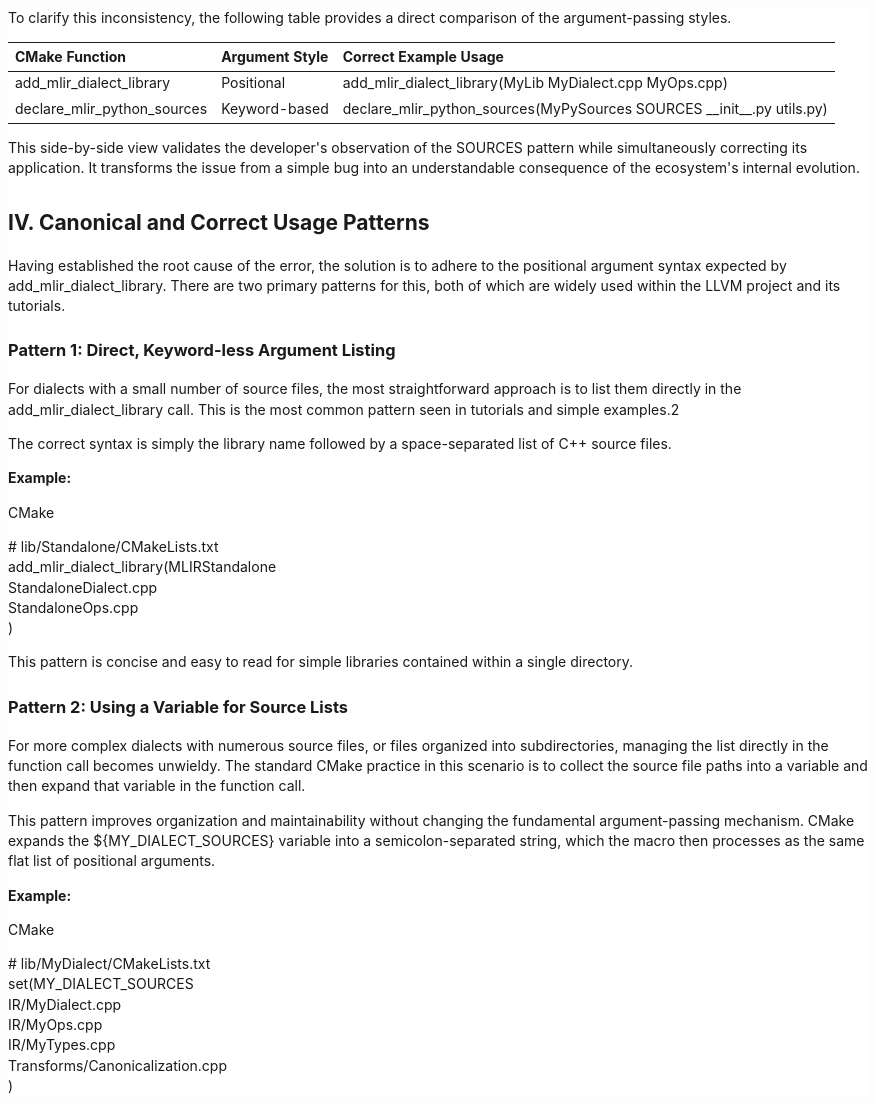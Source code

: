 To clarify this inconsistency, the following table provides a direct comparison of the argument-passing styles.

| CMake Function | Argument Style | Correct Example Usage |
| :---- | :---- | :---- |
| add\_mlir\_dialect\_library | Positional | add\_mlir\_dialect\_library(MyLib MyDialect.cpp MyOps.cpp) |
| declare\_mlir\_python\_sources | Keyword-based | declare\_mlir\_python\_sources(MyPySources SOURCES \_\_init\_\_.py utils.py) |

This side-by-side view validates the developer's observation of the SOURCES pattern while simultaneously correcting its application. It transforms the issue from a simple bug into an understandable consequence of the ecosystem's internal evolution.

## **IV. Canonical and Correct Usage Patterns**

Having established the root cause of the error, the solution is to adhere to the positional argument syntax expected by add\_mlir\_dialect\_library. There are two primary patterns for this, both of which are widely used within the LLVM project and its tutorials.

### **Pattern 1: Direct, Keyword-less Argument Listing**

For dialects with a small number of source files, the most straightforward approach is to list them directly in the add\_mlir\_dialect\_library call. This is the most common pattern seen in tutorials and simple examples.2

The correct syntax is simply the library name followed by a space-separated list of C++ source files.

**Example:**

CMake

\# lib/Standalone/CMakeLists.txt  
add\_mlir\_dialect\_library(MLIRStandalone  
  StandaloneDialect.cpp  
  StandaloneOps.cpp  
)

This pattern is concise and easy to read for simple libraries contained within a single directory.

### **Pattern 2: Using a Variable for Source Lists**

For more complex dialects with numerous source files, or files organized into subdirectories, managing the list directly in the function call becomes unwieldy. The standard CMake practice in this scenario is to collect the source file paths into a variable and then expand that variable in the function call.

This pattern improves organization and maintainability without changing the fundamental argument-passing mechanism. CMake expands the ${MY\_DIALECT\_SOURCES} variable into a semicolon-separated string, which the macro then processes as the same flat list of positional arguments.

**Example:**

CMake

\# lib/MyDialect/CMakeLists.txt  
set(MY\_DIALECT\_SOURCES  
  IR/MyDialect.cpp  
  IR/MyOps.cpp  
  IR/MyTypes.cpp  
  Transforms/Canonicalization.cpp  
)
